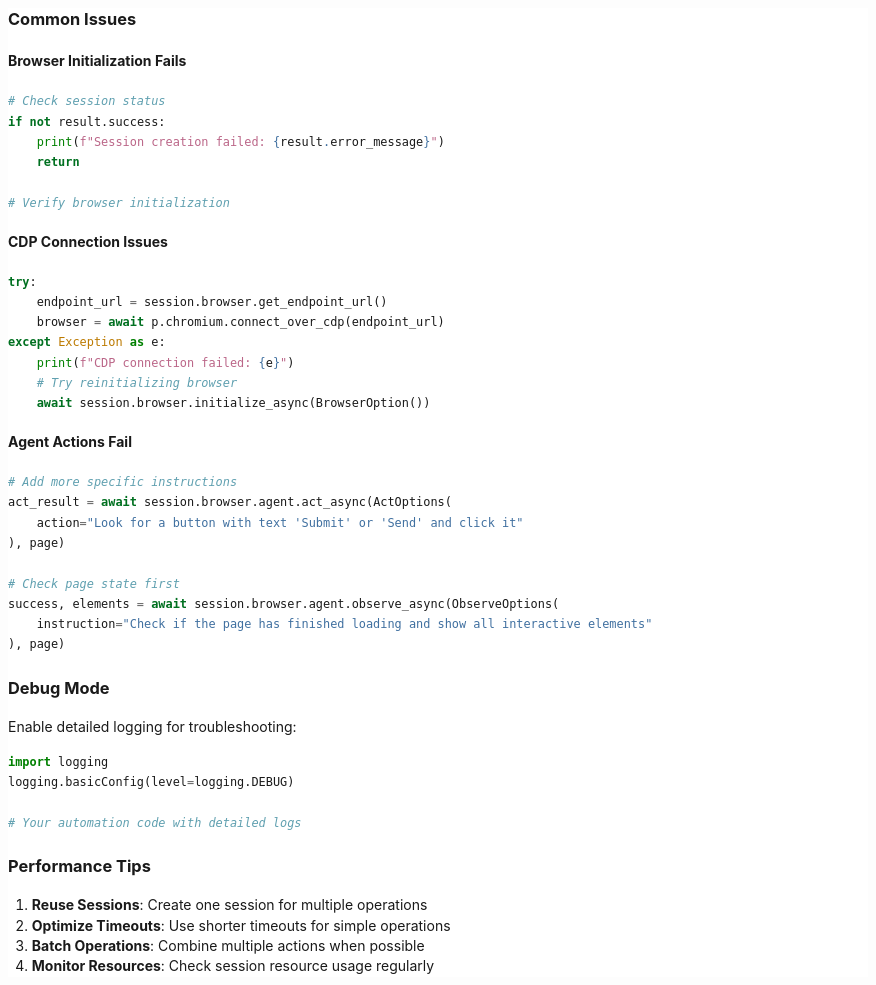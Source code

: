 ### Common Issues

#### Browser Initialization Fails

```python
# Check session status
if not result.success:
    print(f"Session creation failed: {result.error_message}")
    return

# Verify browser initialization
```

#### CDP Connection Issues

```python
try:
    endpoint_url = session.browser.get_endpoint_url()
    browser = await p.chromium.connect_over_cdp(endpoint_url)
except Exception as e:
    print(f"CDP connection failed: {e}")
    # Try reinitializing browser
    await session.browser.initialize_async(BrowserOption())
```

#### Agent Actions Fail

```python
# Add more specific instructions
act_result = await session.browser.agent.act_async(ActOptions(
    action="Look for a button with text 'Submit' or 'Send' and click it"
), page)

# Check page state first
success, elements = await session.browser.agent.observe_async(ObserveOptions(
    instruction="Check if the page has finished loading and show all interactive elements"
), page)
```

### Debug Mode

Enable detailed logging for troubleshooting:

```python
import logging
logging.basicConfig(level=logging.DEBUG)

# Your automation code with detailed logs
```

### Performance Tips

1. **Reuse Sessions**: Create one session for multiple operations
2. **Optimize Timeouts**: Use shorter timeouts for simple operations
3. **Batch Operations**: Combine multiple actions when possible
4. **Monitor Resources**: Check session resource usage regularly
